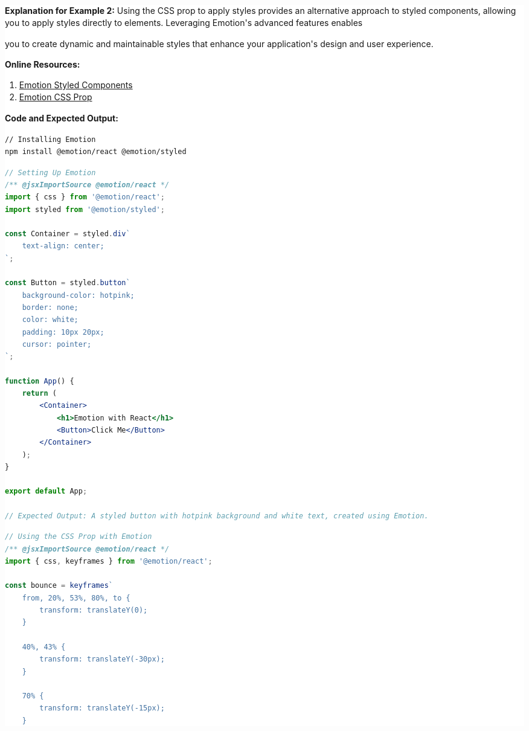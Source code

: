 **Explanation for Example 2:**
Using the CSS prop to apply styles provides an alternative approach to styled components, allowing you to apply styles directly to elements. Leveraging Emotion's advanced features enables

 you to create dynamic and maintainable styles that enhance your application's design and user experience.

**Online Resources:**
1. [Emotion Styled Components](https://emotion.sh/docs/styled)
2. [Emotion CSS Prop](https://emotion.sh/docs/css-prop)

**Code and Expected Output:**
```sh
// Installing Emotion
npm install @emotion/react @emotion/styled
```

```jsx
// Setting Up Emotion
/** @jsxImportSource @emotion/react */
import { css } from '@emotion/react';
import styled from '@emotion/styled';

const Container = styled.div`
    text-align: center;
`;

const Button = styled.button`
    background-color: hotpink;
    border: none;
    color: white;
    padding: 10px 20px;
    cursor: pointer;
`;

function App() {
    return (
        <Container>
            <h1>Emotion with React</h1>
            <Button>Click Me</Button>
        </Container>
    );
}

export default App;

// Expected Output: A styled button with hotpink background and white text, created using Emotion.
```

```jsx
// Using the CSS Prop with Emotion
/** @jsxImportSource @emotion/react */
import { css, keyframes } from '@emotion/react';

const bounce = keyframes`
    from, 20%, 53%, 80%, to {
        transform: translateY(0);
    }

    40%, 43% {
        transform: translateY(-30px);
    }

    70% {
        transform: translateY(-15px);
    }

```